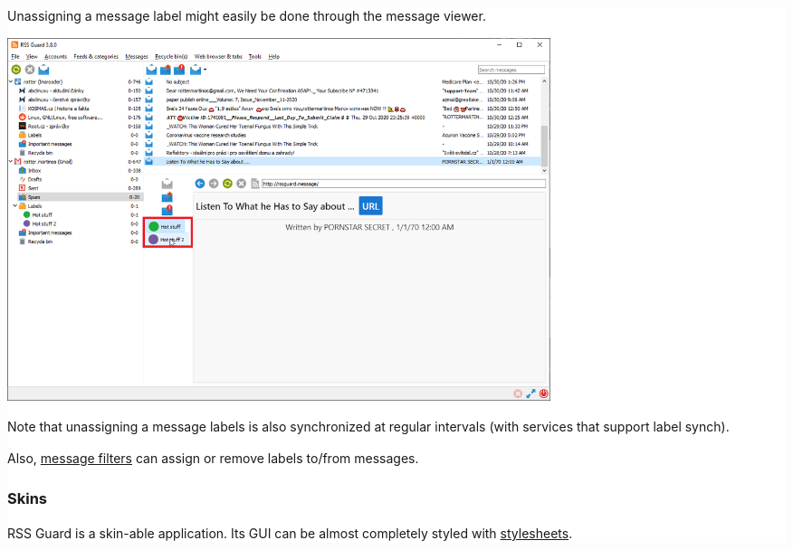 Unassigning a message label might easily be done through the message viewer.

<img alt="alt-img" src="images/label-assign.png" width="600px">

Note that unassigning a message labels is also synchronized at regular intervals (with services that support label synch).

Also, [message filters](#fltr) can assign or remove labels to/from messages.

### Skins <a id="skin"></a>
RSS Guard is a skin-able application. Its GUI can be almost completely styled with [stylesheets](https://doc.qt.io/qt-5/stylesheet.html).
